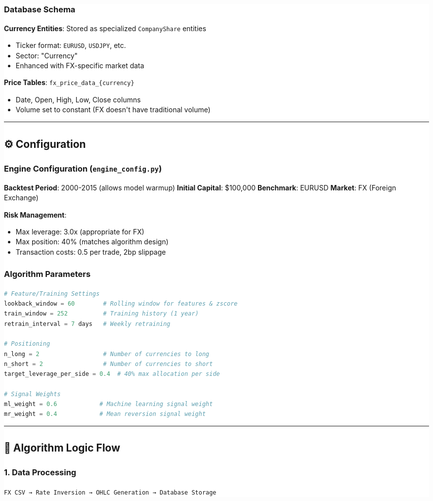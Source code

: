 ### Database Schema

**Currency Entities**: Stored as specialized `CompanyShare` entities
- Ticker format: `EURUSD`, `USDJPY`, etc.
- Sector: "Currency"
- Enhanced with FX-specific market data

**Price Tables**: `fx_price_data_{currency}`
- Date, Open, High, Low, Close columns
- Volume set to constant (FX doesn't have traditional volume)

---

## ⚙️ Configuration

### Engine Configuration (`engine_config.py`)

**Backtest Period**: 2000-2015 (allows model warmup)
**Initial Capital**: $100,000
**Benchmark**: EURUSD
**Market**: FX (Foreign Exchange)

**Risk Management**:
- Max leverage: 3.0x (appropriate for FX)
- Max position: 40% (matches algorithm design)
- Transaction costs: 0.5 per trade, 2bp slippage

### Algorithm Parameters

```python
# Feature/Training Settings
lookback_window = 60        # Rolling window for features & zscore
train_window = 252          # Training history (1 year)
retrain_interval = 7 days   # Weekly retraining

# Positioning
n_long = 2                  # Number of currencies to long
n_short = 2                 # Number of currencies to short
target_leverage_per_side = 0.4  # 40% max allocation per side

# Signal Weights
ml_weight = 0.6            # Machine learning signal weight
mr_weight = 0.4            # Mean reversion signal weight
```

---

## 🧠 Algorithm Logic Flow

### 1. Data Processing
```
FX CSV → Rate Inversion → OHLC Generation → Database Storage
```
